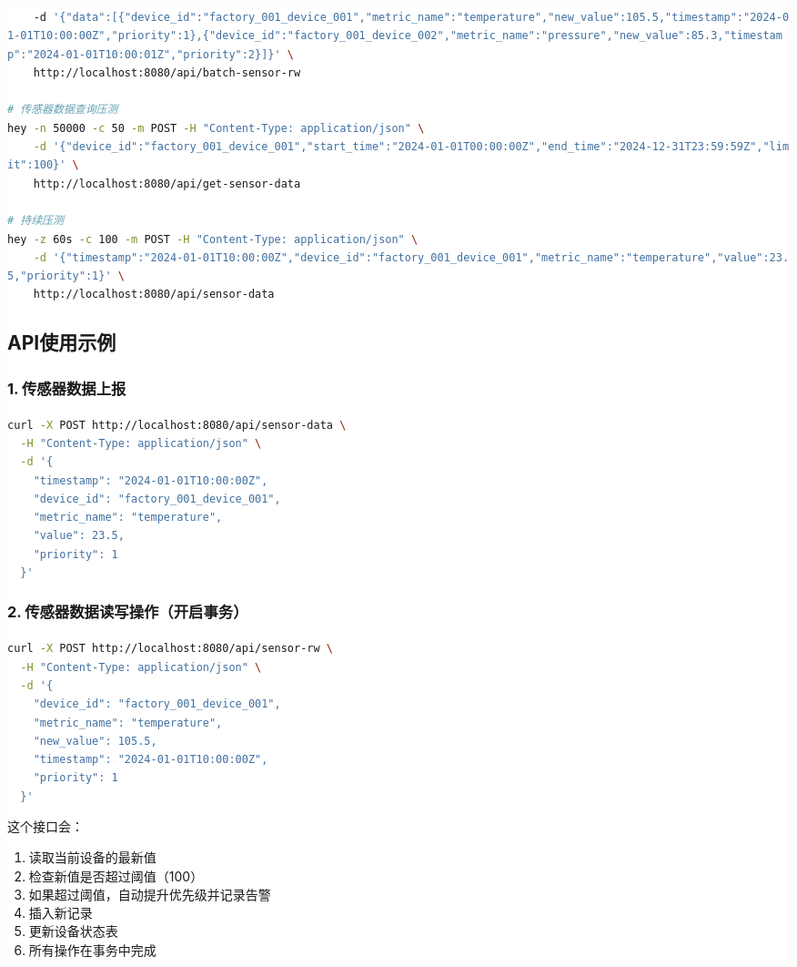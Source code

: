 ```bash
    -d '{"data":[{"device_id":"factory_001_device_001","metric_name":"temperature","new_value":105.5,"timestamp":"2024-01-01T10:00:00Z","priority":1},{"device_id":"factory_001_device_002","metric_name":"pressure","new_value":85.3,"timestamp":"2024-01-01T10:00:01Z","priority":2}]}' \
    http://localhost:8080/api/batch-sensor-rw

# 传感器数据查询压测
hey -n 50000 -c 50 -m POST -H "Content-Type: application/json" \
    -d '{"device_id":"factory_001_device_001","start_time":"2024-01-01T00:00:00Z","end_time":"2024-12-31T23:59:59Z","limit":100}' \
    http://localhost:8080/api/get-sensor-data

# 持续压测
hey -z 60s -c 100 -m POST -H "Content-Type: application/json" \
    -d '{"timestamp":"2024-01-01T10:00:00Z","device_id":"factory_001_device_001","metric_name":"temperature","value":23.5,"priority":1}' \
    http://localhost:8080/api/sensor-data
```

## API使用示例

### 1. 传感器数据上报
```bash
curl -X POST http://localhost:8080/api/sensor-data \
  -H "Content-Type: application/json" \
  -d '{
    "timestamp": "2024-01-01T10:00:00Z",
    "device_id": "factory_001_device_001",
    "metric_name": "temperature",
    "value": 23.5,
    "priority": 1
  }'
```

### 2. 传感器数据读写操作（开启事务）
```bash
curl -X POST http://localhost:8080/api/sensor-rw \
  -H "Content-Type: application/json" \
  -d '{
    "device_id": "factory_001_device_001",
    "metric_name": "temperature",
    "new_value": 105.5,
    "timestamp": "2024-01-01T10:00:00Z",
    "priority": 1
  }'
```

这个接口会：
1. 读取当前设备的最新值
2. 检查新值是否超过阈值（100）
3. 如果超过阈值，自动提升优先级并记录告警
4. 插入新记录
5. 更新设备状态表
6. 所有操作在事务中完成
